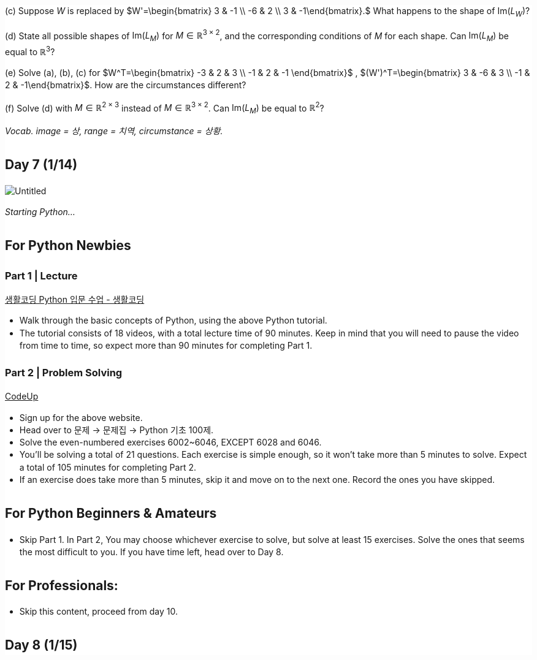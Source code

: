 (c) Suppose $W$ is replaced by $W'=\begin{bmatrix} 3 & -1 \\ -6 & 2  \\ 3 & -1\end{bmatrix}.$ What happens to the shape of $\textrm{Im}(L_W)$?

(d) State all possible shapes of $\textrm{Im}(L_M)$ for $M \in \mathbb{R}^{3 \times 2}$, and the corresponding conditions of $M$ for each shape. Can $\textrm{Im}(L_M)$ be equal to $\mathbb{R}^3$?

(e) Solve (a), (b), (c) for $W^T=\begin{bmatrix} -3 & 2 & 3 \\ -1 & 2 & -1 \end{bmatrix}$ , $(W')^T=\begin{bmatrix} 3 & -6 & 3 \\ -1  & 2 & -1\end{bmatrix}$. How are the circumstances different?

(f) Solve (d) with $M \in \mathbb{R}^{2 \times 3}$ instead of $M \in \mathbb{R}^{3 \times 2}$. Can $\textrm{Im}(L_M)$ be equal to $\mathbb{R}^2$?

*Vocab. image = 상, range = 치역, circumstance = 상황.*

## Day 7 (1/14)

![Untitled](Introduction%20to%20Deep%20Learning%20957e35bcecd448278c201480cee70fab/Untitled%201.png)

*Starting Python…*

## For Python Newbies

### Part 1 | Lecture

[생활코딩 Python 입문 수업 - 생활코딩](https://opentutorials.org/course/4769)

- Walk through the basic concepts of Python, using the above Python tutorial.
- The tutorial consists of 18 videos, with a total lecture time of 90 minutes. Keep in mind that you will need to pause the video from time to time, so expect more than 90 minutes for completing Part 1.

### Part 2 | Problem Solving

[CodeUp](https://codeup.kr/index.php)

- Sign up for the above website.
- Head over to 문제 → 문제집 → Python 기초 100제.
- Solve the even-numbered exercises 6002~6046, EXCEPT 6028 and 6046.
- You’ll be solving a total of 21 questions. Each exercise is simple enough, so it won’t take more than 5 minutes to solve. Expect a total of 105 minutes for completing Part 2.
- If an exercise does take more than 5 minutes, skip it and move on to the next one. Record the ones you have skipped.

## For Python Beginners & Amateurs

- Skip Part 1. In Part 2, You may choose whichever exercise to solve, but solve at least 15 exercises. Solve the ones that seems the most difficult to you. If you have time left, head over to Day 8.

## For Professionals:

- Skip this content, proceed from day 10.

## Day 8 (1/15)
